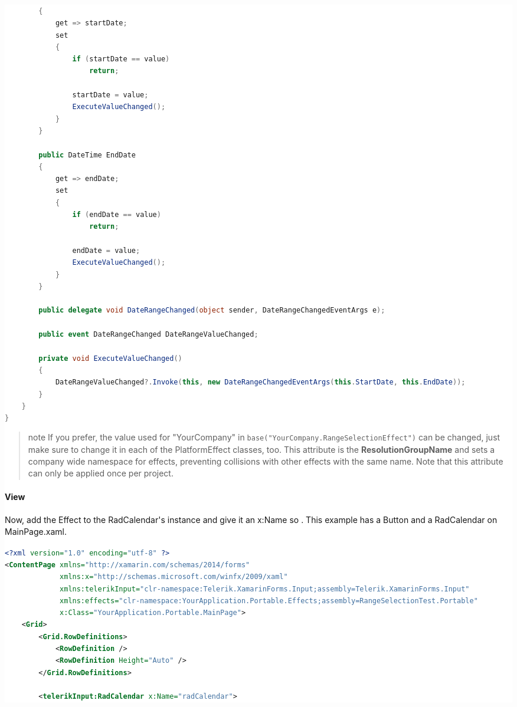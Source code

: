 ```C#
        {
            get => startDate;
            set
            {
                if (startDate == value)
                    return;

                startDate = value;
                ExecuteValueChanged();
            }
        }

        public DateTime EndDate
        {
            get => endDate;
            set
            {
                if (endDate == value)
                    return;

                endDate = value;
                ExecuteValueChanged();
            }
        }

        public delegate void DateRangeChanged(object sender, DateRangeChangedEventArgs e);

        public event DateRangeChanged DateRangeValueChanged;

        private void ExecuteValueChanged()
        {
            DateRangeValueChanged?.Invoke(this, new DateRangeChangedEventArgs(this.StartDate, this.EndDate));
        }
    }
}
```
>note If you prefer, the value used for "YourCompany" in `base("YourCompany.RangeSelectionEffect")` can be changed, just make sure to change it in each of the PlatformEffect classes, too. This attribute is the **ResolutionGroupName** and sets a company wide namespace for effects, preventing collisions with other effects with the same name. Note that this attribute can only be applied once per project.

#### View

Now, add the Effect to the RadCalendar's instance and give it an x:Name so . This example has a Button and a RadCalendar on MainPage.xaml.

```xml
<?xml version="1.0" encoding="utf-8" ?>
<ContentPage xmlns="http://xamarin.com/schemas/2014/forms"
             xmlns:x="http://schemas.microsoft.com/winfx/2009/xaml"
             xmlns:telerikInput="clr-namespace:Telerik.XamarinForms.Input;assembly=Telerik.XamarinForms.Input"
             xmlns:effects="clr-namespace:YourApplication.Portable.Effects;assembly=RangeSelectionTest.Portable"
             x:Class="YourApplication.Portable.MainPage">
    <Grid>
        <Grid.RowDefinitions>
            <RowDefinition />
            <RowDefinition Height="Auto" />
        </Grid.RowDefinitions>

        <telerikInput:RadCalendar x:Name="radCalendar">
```